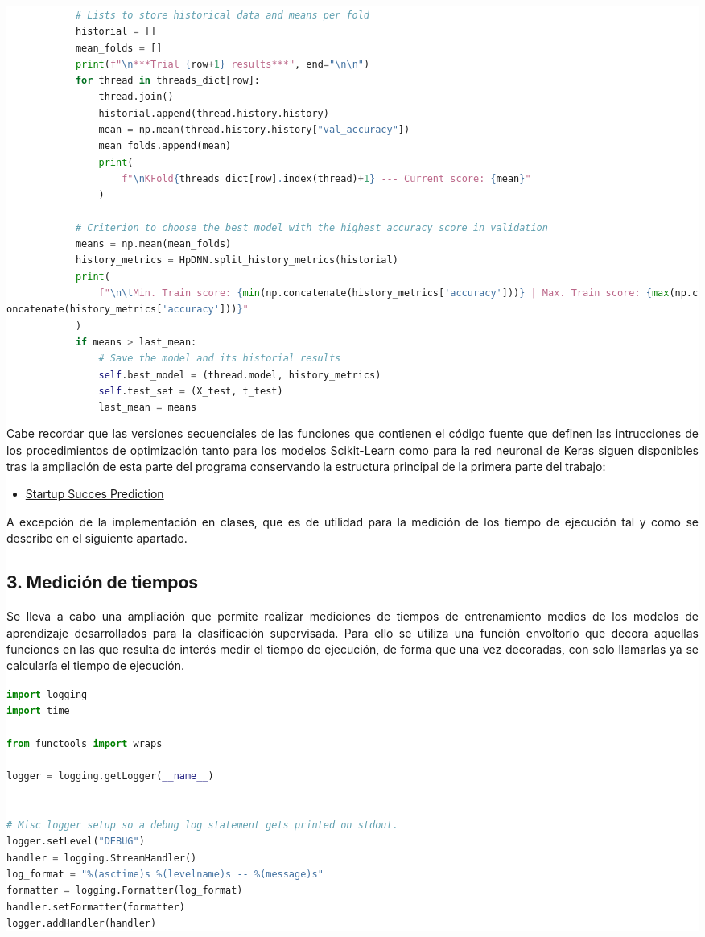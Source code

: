 ```python
            # Lists to store historical data and means per fold
            historial = []
            mean_folds = []
            print(f"\n***Trial {row+1} results***", end="\n\n")
            for thread in threads_dict[row]:
                thread.join()
                historial.append(thread.history.history)
                mean = np.mean(thread.history.history["val_accuracy"])
                mean_folds.append(mean)
                print(
                    f"\nKFold{threads_dict[row].index(thread)+1} --- Current score: {mean}"
                )

            # Criterion to choose the best model with the highest accuracy score in validation
            means = np.mean(mean_folds)
            history_metrics = HpDNN.split_history_metrics(historial)
            print(
                f"\n\tMin. Train score: {min(np.concatenate(history_metrics['accuracy']))} | Max. Train score: {max(np.concatenate(history_metrics['accuracy']))}"
            )
            if means > last_mean:
                # Save the model and its historial results
                self.best_model = (thread.model, history_metrics)
                self.test_set = (X_test, t_test)
                last_mean = means
```

<p style='text-align: justify;'>Cabe recordar que las versiones secuenciales de las funciones que contienen el código fuente que definen las intrucciones de los procedimientos de optimización tanto para los modelos Scikit-Learn como para la red neuronal de Keras siguen disponibles tras la ampliación de esta parte del programa conservando la estructura principal de la primera parte del trabajo:

- [Startup Succes Prediction](https://github.com/davidadrianrg/startup-success-prediction/blob/master/memory.md)

<p style='text-align: justify;'>A excepción de la implementación en clases, que es de utilidad para la medición de los tiempo de ejecución tal y como se describe en el siguiente apartado.

<div style="page-break-after: always;"></div>

<div id='id3' />

## 3. Medición de tiempos
<p style='text-align: justify;'> Se lleva a cabo una ampliación que permite realizar mediciones de tiempos de entrenamiento medios de los modelos de aprendizaje desarrollados para la clasificación supervisada. Para ello se utiliza una función envoltorio que decora aquellas funciones en las que resulta de interés medir el tiempo de ejecución, de forma que una vez decoradas, con solo llamarlas ya se calcularía el tiempo de ejecución.


```python
import logging
import time

from functools import wraps

logger = logging.getLogger(__name__)


# Misc logger setup so a debug log statement gets printed on stdout.
logger.setLevel("DEBUG")
handler = logging.StreamHandler()
log_format = "%(asctime)s %(levelname)s -- %(message)s"
formatter = logging.Formatter(log_format)
handler.setFormatter(formatter)
logger.addHandler(handler)
```